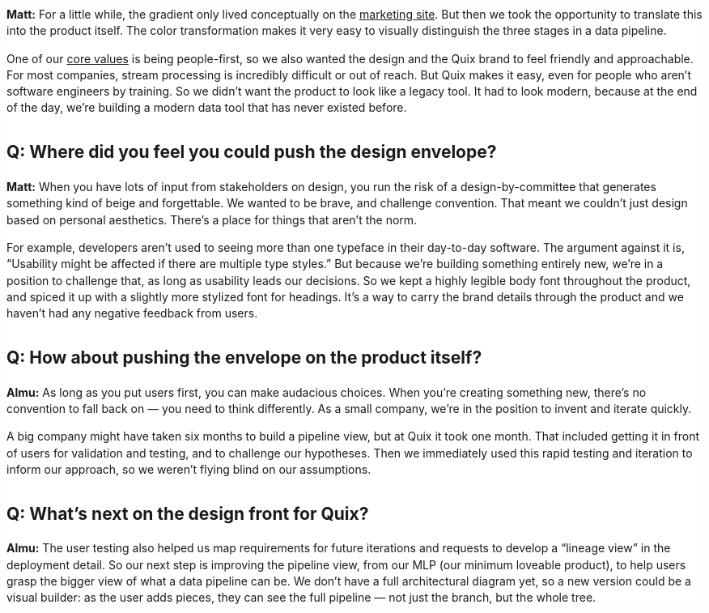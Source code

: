 **Matt:** For a little while, the gradient only lived conceptually on the
[marketing site](/). But then we took the opportunity to translate this into
the product itself. The color transformation makes it very easy to visually
distinguish the three stages in a data pipeline.

One of our [core values](/company) is being people-first, so we also wanted
the design and the Quix brand to feel friendly and approachable. For most
companies, stream processing is incredibly difficult or out of reach. But Quix
makes it easy, even for people who aren’t software engineers by training. So
we didn’t want the product to look like a legacy tool. It had to look modern,
because at the end of the day, we’re building a modern data tool that has
never existed before.  

## Q: Where did you feel you could push the design envelope?

**Matt:** When you have lots of input from stakeholders on design, you run the
risk of a design-by-committee that generates something kind of beige and
forgettable. We wanted to be brave, and challenge convention. That meant we
couldn’t just design based on personal aesthetics. There’s a place for things
that aren’t the norm.

For example, developers aren’t used to seeing more than one typeface in their
day-to-day software. The argument against it is, “Usability might be affected
if there are multiple type styles.” But because we’re building something
entirely new, we’re in a position to challenge that, as long as usability
leads our decisions. So we kept a highly legible body font throughout the
product, and spiced it up with a slightly more stylized font for headings.
It’s a way to carry the brand details through the product and we haven’t had
any negative feedback from users.  

## Q: How about pushing the envelope on the product itself?

**Almu:** As long as you put users first, you can make audacious choices. When
you’re creating something new, there’s no convention to fall back on — you
need to think differently. As a small company, we’re in the position to invent
and iterate quickly.

A big company might have taken six months to build a pipeline view, but at
Quix it took one month. That included getting it in front of users for
validation and testing, and to challenge our hypotheses. Then we immediately
used this rapid testing and iteration to inform our approach, so we weren’t
flying blind on our assumptions.  

## Q: What’s next on the design front for Quix?

**Almu:** The user testing also helped us map requirements for future
iterations and requests to develop a “lineage view” in the deployment detail.
So our next step is improving the pipeline view, from our MLP (our minimum
loveable product), to help users grasp the bigger view of what a data pipeline
can be. We don’t have a full architectural diagram yet, so a new version could
be a visual builder: as the user adds pieces, they can see the full pipeline —
not just the branch, but the whole tree.





